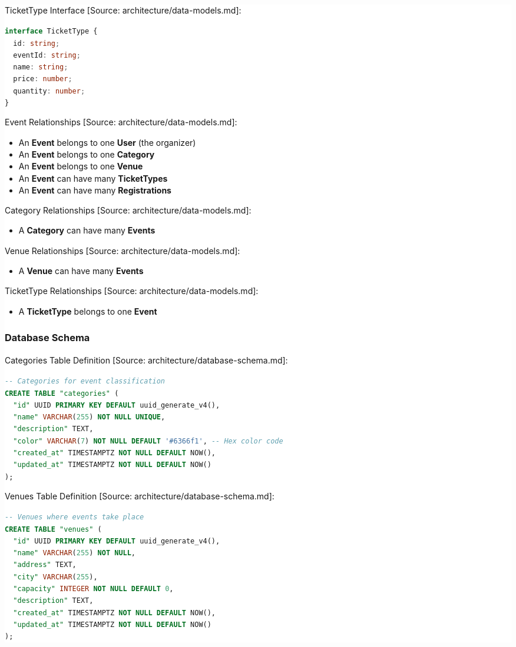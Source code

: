 TicketType Interface [Source: architecture/data-models.md]:
```typescript
interface TicketType {
  id: string;
  eventId: string;
  name: string;
  price: number;
  quantity: number;
}
```

Event Relationships [Source: architecture/data-models.md]:
- An **Event** belongs to one **User** (the organizer)
- An **Event** belongs to one **Category**
- An **Event** belongs to one **Venue**
- An **Event** can have many **TicketTypes**
- An **Event** can have many **Registrations**

Category Relationships [Source: architecture/data-models.md]:
- A **Category** can have many **Events**

Venue Relationships [Source: architecture/data-models.md]:
- A **Venue** can have many **Events**

TicketType Relationships [Source: architecture/data-models.md]:
- A **TicketType** belongs to one **Event**

### Database Schema
Categories Table Definition [Source: architecture/database-schema.md]:
```sql
-- Categories for event classification
CREATE TABLE "categories" (
  "id" UUID PRIMARY KEY DEFAULT uuid_generate_v4(),
  "name" VARCHAR(255) NOT NULL UNIQUE,
  "description" TEXT,
  "color" VARCHAR(7) NOT NULL DEFAULT '#6366f1', -- Hex color code
  "created_at" TIMESTAMPTZ NOT NULL DEFAULT NOW(),
  "updated_at" TIMESTAMPTZ NOT NULL DEFAULT NOW()
);
```

Venues Table Definition [Source: architecture/database-schema.md]:
```sql
-- Venues where events take place
CREATE TABLE "venues" (
  "id" UUID PRIMARY KEY DEFAULT uuid_generate_v4(),
  "name" VARCHAR(255) NOT NULL,
  "address" TEXT,
  "city" VARCHAR(255),
  "capacity" INTEGER NOT NULL DEFAULT 0,
  "description" TEXT,
  "created_at" TIMESTAMPTZ NOT NULL DEFAULT NOW(),
  "updated_at" TIMESTAMPTZ NOT NULL DEFAULT NOW()
);
```

